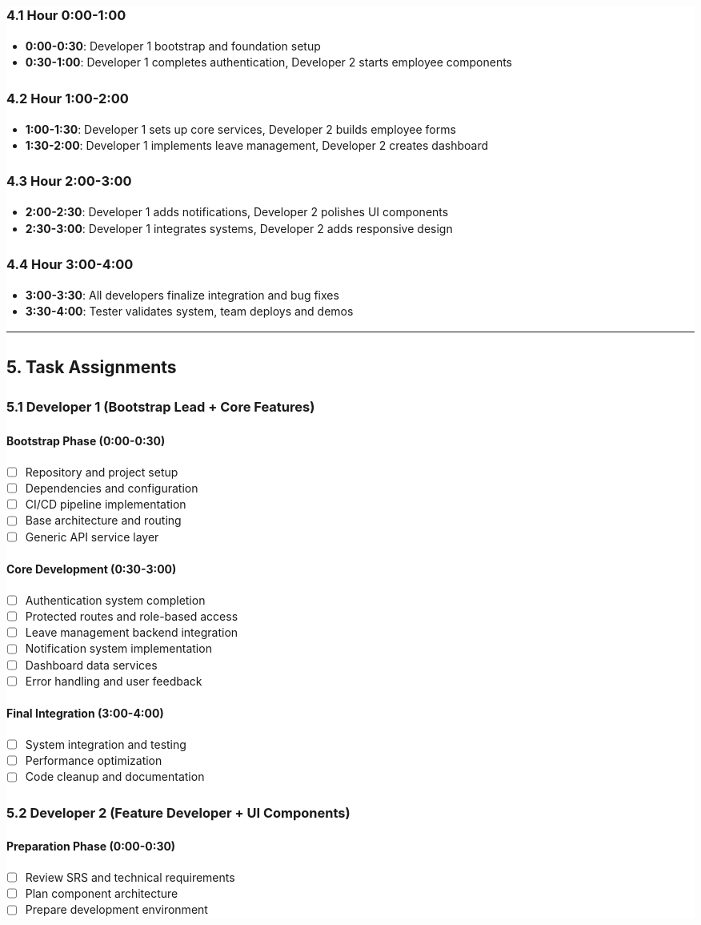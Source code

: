 ### 4.1 Hour 0:00-1:00
- **0:00-0:30**: Developer 1 bootstrap and foundation setup
- **0:30-1:00**: Developer 1 completes authentication, Developer 2 starts employee components

### 4.2 Hour 1:00-2:00
- **1:00-1:30**: Developer 1 sets up core services, Developer 2 builds employee forms
- **1:30-2:00**: Developer 1 implements leave management, Developer 2 creates dashboard

### 4.3 Hour 2:00-3:00
- **2:00-2:30**: Developer 1 adds notifications, Developer 2 polishes UI components
- **2:30-3:00**: Developer 1 integrates systems, Developer 2 adds responsive design

### 4.4 Hour 3:00-4:00
- **3:00-3:30**: All developers finalize integration and bug fixes
- **3:30-4:00**: Tester validates system, team deploys and demos

---

## 5. Task Assignments

### 5.1 Developer 1 (Bootstrap Lead + Core Features)

#### Bootstrap Phase (0:00-0:30)
- [ ] Repository and project setup
- [ ] Dependencies and configuration
- [ ] CI/CD pipeline implementation
- [ ] Base architecture and routing
- [ ] Generic API service layer

#### Core Development (0:30-3:00)
- [ ] Authentication system completion
- [ ] Protected routes and role-based access
- [ ] Leave management backend integration
- [ ] Notification system implementation
- [ ] Dashboard data services
- [ ] Error handling and user feedback

#### Final Integration (3:00-4:00)
- [ ] System integration and testing
- [ ] Performance optimization
- [ ] Code cleanup and documentation

### 5.2 Developer 2 (Feature Developer + UI Components)

#### Preparation Phase (0:00-0:30)
- [ ] Review SRS and technical requirements
- [ ] Plan component architecture
- [ ] Prepare development environment
